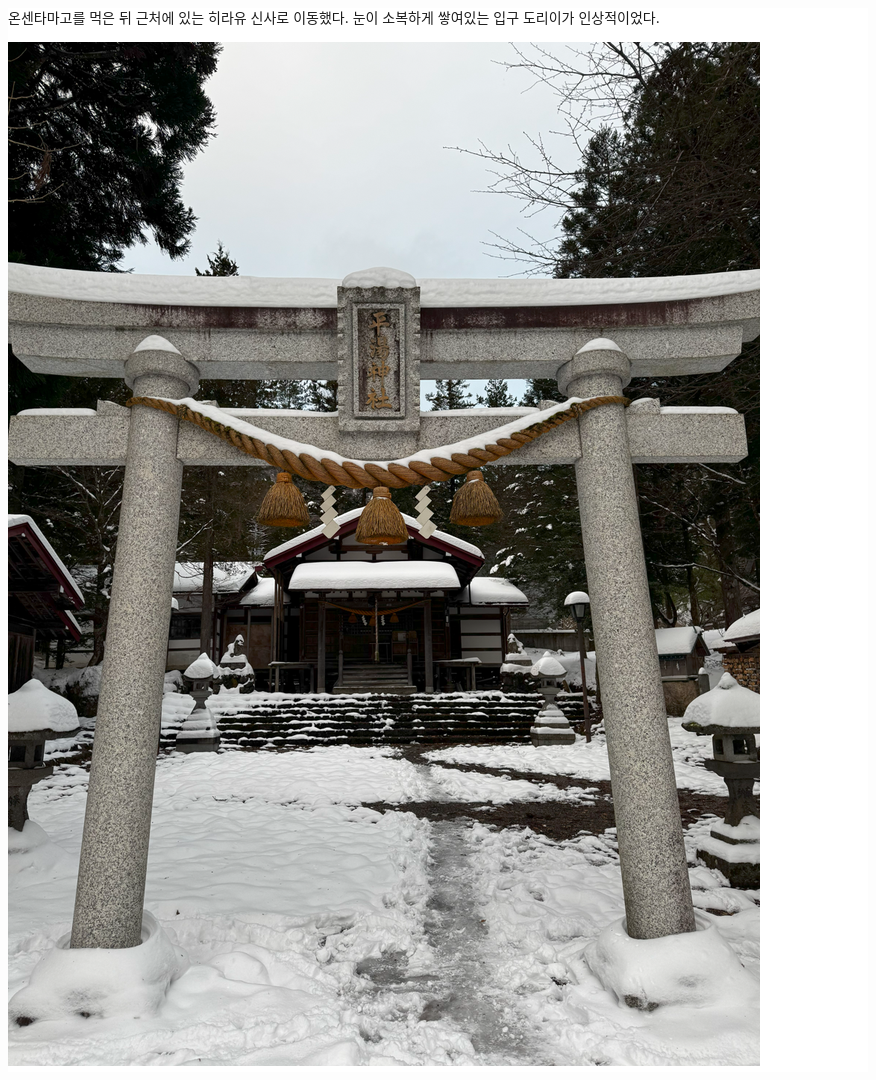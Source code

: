 온센타마고를 먹은 뒤 근처에 있는 히라유 신사로 이동했다.
눈이 소복하게 쌓여있는 입구 도리이가 인상적이었다.

![image-20250115064329018](./assets/image-20250115064329018.png)
